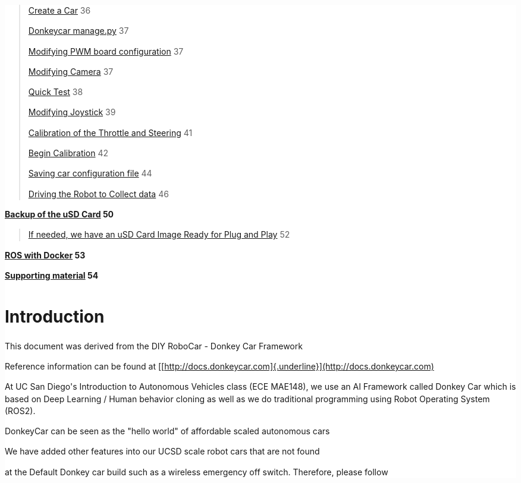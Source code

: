 >
> [Create a Car](#create-a-car) 36
>
> [Donkeycar manage.py](#_jok809vjuom8) 37
>
> [Modifying PWM board configuration](#_nkz3143022ot) 37
>
> [Modifying Camera](#modifying-camera) 37
>
> [Quick Test](#quick-test) 38
>
> [Modifying Joystick](#modifying-joystick) 39
>
> [Calibration of the Throttle and
> Steering](#calibration-of-the-throttle-and-steering) 41
>
> [Begin Calibration](#begin-calibration) 42
>
> [Saving car configuration file](#saving-car-configuration-file) 44
>
> [Driving the Robot to Collect
> data](#driving-the-robot-to-collect-data) 46

**[Backup of the uSD Card](#backup-of-the-usd-card) 50**

> [If needed, we have an uSD Card Image Ready for Plug and
> Play](#if-needed-we-have-an-jtn-usd-card-image-ready-for-plug-and-play)
> 52

**[ROS with Docker](#ros-with-docker) 53**

**[Supporting material](#supporting-material) 54**

#  

# Introduction 

This document was derived from the DIY RoboCar - Donkey Car Framework

Reference information can be found at
[[http://docs.donkeycar.com]{.underline}](http://docs.donkeycar.com)

At UC San Diego's Introduction to Autonomous Vehicles class (ECE
MAE148), we use an AI Framework called Donkey Car which is based on Deep
Learning / Human behavior cloning as well as we do traditional
programming using Robot Operating System (ROS2).

DonkeyCar can be seen as the "hello world" of affordable scaled
autonomous cars

We have added other features into our UCSD scale robot cars that are not
found

at the Default Donkey car build such as a wireless emergency off switch.
Therefore, please follow
